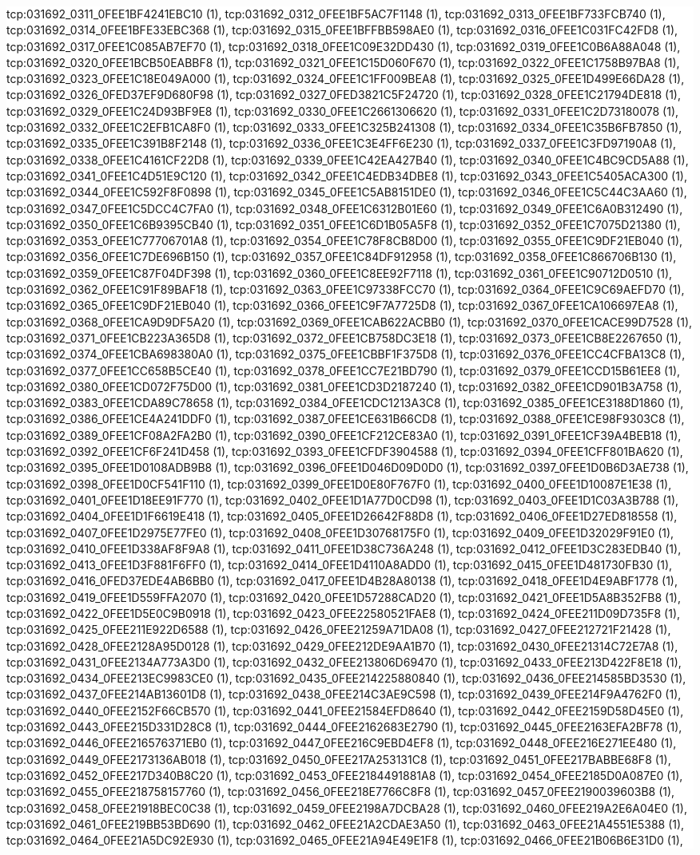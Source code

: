 tcp:031692_0311_0FEE1BF4241EBC10 (1), tcp:031692_0312_0FEE1BF5AC7F1148 (1), tcp:031692_0313_0FEE1BF733FCB740 (1), tcp:031692_0314_0FEE1BFE33EBC368 (1), tcp:031692_0315_0FEE1BFFBB598AE0 (1), tcp:031692_0316_0FEE1C031FC42FD8 (1), tcp:031692_0317_0FEE1C085AB7EF70 (1), tcp:031692_0318_0FEE1C09E32DD430 (1), tcp:031692_0319_0FEE1C0B6A88A048 (1), tcp:031692_0320_0FEE1BCB50EABBF8 (1), tcp:031692_0321_0FEE1C15D060F670 (1), tcp:031692_0322_0FEE1C1758B97BA8 (1), tcp:031692_0323_0FEE1C18E049A000 (1), tcp:031692_0324_0FEE1C1FF009BEA8 (1), tcp:031692_0325_0FEE1D499E66DA28 (1), tcp:031692_0326_0FED37EF9D680F98 (1), tcp:031692_0327_0FED3821C5F24720 (1), tcp:031692_0328_0FEE1C21794DE818 (1), tcp:031692_0329_0FEE1C24D93BF9E8 (1), tcp:031692_0330_0FEE1C2661306620 (1), tcp:031692_0331_0FEE1C2D73180078 (1), tcp:031692_0332_0FEE1C2EFB1CA8F0 (1), tcp:031692_0333_0FEE1C325B241308 (1), tcp:031692_0334_0FEE1C35B6FB7850 (1), tcp:031692_0335_0FEE1C391B8F2148 (1), tcp:031692_0336_0FEE1C3E4FF6E230 (1), tcp:031692_0337_0FEE1C3FD97190A8 (1), tcp:031692_0338_0FEE1C4161CF22D8 (1), tcp:031692_0339_0FEE1C42EA427B40 (1), tcp:031692_0340_0FEE1C4BC9CD5A88 (1), tcp:031692_0341_0FEE1C4D51E9C120 (1), tcp:031692_0342_0FEE1C4EDB34DBE8 (1), tcp:031692_0343_0FEE1C5405ACA300 (1), tcp:031692_0344_0FEE1C592F8F0898 (1), tcp:031692_0345_0FEE1C5AB8151DE0 (1), tcp:031692_0346_0FEE1C5C44C3AA60 (1), tcp:031692_0347_0FEE1C5DCC4C7FA0 (1), tcp:031692_0348_0FEE1C6312B01E60 (1), tcp:031692_0349_0FEE1C6A0B312490 (1), tcp:031692_0350_0FEE1C6B9395CB40 (1), tcp:031692_0351_0FEE1C6D1B05A5F8 (1), tcp:031692_0352_0FEE1C7075D21380 (1), tcp:031692_0353_0FEE1C77706701A8 (1), tcp:031692_0354_0FEE1C78F8CB8D00 (1), tcp:031692_0355_0FEE1C9DF21EB040 (1), tcp:031692_0356_0FEE1C7DE696B150 (1), tcp:031692_0357_0FEE1C84DF912958 (1), tcp:031692_0358_0FEE1C866706B130 (1), tcp:031692_0359_0FEE1C87F04DF398 (1), tcp:031692_0360_0FEE1C8EE92F7118 (1), tcp:031692_0361_0FEE1C90712D0510 (1), tcp:031692_0362_0FEE1C91F89BAF18 (1), tcp:031692_0363_0FEE1C97338FCC70 (1), tcp:031692_0364_0FEE1C9C69AEFD70 (1), tcp:031692_0365_0FEE1C9DF21EB040 (1), tcp:031692_0366_0FEE1C9F7A7725D8 (1), tcp:031692_0367_0FEE1CA106697EA8 (1), tcp:031692_0368_0FEE1CA9D9DF5A20 (1), tcp:031692_0369_0FEE1CAB622ACBB0 (1), tcp:031692_0370_0FEE1CACE99D7528 (1), tcp:031692_0371_0FEE1CB223A365D8 (1), tcp:031692_0372_0FEE1CB758DC3E18 (1), tcp:031692_0373_0FEE1CB8E2267650 (1), tcp:031692_0374_0FEE1CBA698380A0 (1), tcp:031692_0375_0FEE1CBBF1F375D8 (1), tcp:031692_0376_0FEE1CC4CFBA13C8 (1), tcp:031692_0377_0FEE1CC658B5CE40 (1), tcp:031692_0378_0FEE1CC7E21BD790 (1), tcp:031692_0379_0FEE1CCD15B61EE8 (1), tcp:031692_0380_0FEE1CD072F75D00 (1), tcp:031692_0381_0FEE1CD3D2187240 (1), tcp:031692_0382_0FEE1CD901B3A758 (1), tcp:031692_0383_0FEE1CDA89C78658 (1), tcp:031692_0384_0FEE1CDC1213A3C8 (1), tcp:031692_0385_0FEE1CE3188D1860 (1), tcp:031692_0386_0FEE1CE4A241DDF0 (1), tcp:031692_0387_0FEE1CE631B66CD8 (1), tcp:031692_0388_0FEE1CE98F9303C8 (1), tcp:031692_0389_0FEE1CF08A2FA2B0 (1), tcp:031692_0390_0FEE1CF212CE83A0 (1), tcp:031692_0391_0FEE1CF39A4BEB18 (1), tcp:031692_0392_0FEE1CF6F241D458 (1), tcp:031692_0393_0FEE1CFDF3904588 (1), tcp:031692_0394_0FEE1CFF801BA620 (1), tcp:031692_0395_0FEE1D0108ADB9B8 (1), tcp:031692_0396_0FEE1D046D09D0D0 (1), tcp:031692_0397_0FEE1D0B6D3AE738 (1), tcp:031692_0398_0FEE1D0CF541F110 (1), tcp:031692_0399_0FEE1D0E80F767F0 (1), tcp:031692_0400_0FEE1D10087E1E38 (1), tcp:031692_0401_0FEE1D18EE91F770 (1), tcp:031692_0402_0FEE1D1A77D0CD98 (1), tcp:031692_0403_0FEE1D1C03A3B788 (1), tcp:031692_0404_0FEE1D1F6619E418 (1), tcp:031692_0405_0FEE1D26642F88D8 (1), tcp:031692_0406_0FEE1D27ED818558 (1), tcp:031692_0407_0FEE1D2975E77FE0 (1), tcp:031692_0408_0FEE1D30768175F0 (1), tcp:031692_0409_0FEE1D32029F91E0 (1), tcp:031692_0410_0FEE1D338AF8F9A8 (1), tcp:031692_0411_0FEE1D38C736A248 (1), tcp:031692_0412_0FEE1D3C283EDB40 (1), tcp:031692_0413_0FEE1D3F881F6FF0 (1), tcp:031692_0414_0FEE1D4110A8ADD0 (1), tcp:031692_0415_0FEE1D481730FB30 (1), tcp:031692_0416_0FED37EDE4AB6BB0 (1), tcp:031692_0417_0FEE1D4B28A80138 (1), tcp:031692_0418_0FEE1D4E9ABF1778 (1), tcp:031692_0419_0FEE1D559FFA2070 (1), tcp:031692_0420_0FEE1D57288CAD20 (1), tcp:031692_0421_0FEE1D5A8B352FB8 (1), tcp:031692_0422_0FEE1D5E0C9B0918 (1), tcp:031692_0423_0FEE22580521FAE8 (1), tcp:031692_0424_0FEE211D09D735F8 (1), tcp:031692_0425_0FEE211E922D6588 (1), tcp:031692_0426_0FEE21259A71DA08 (1), tcp:031692_0427_0FEE212721F21428 (1), tcp:031692_0428_0FEE2128A95D0128 (1), tcp:031692_0429_0FEE212DE9AA1B70 (1), tcp:031692_0430_0FEE21314C72E7A8 (1), tcp:031692_0431_0FEE2134A773A3D0 (1), tcp:031692_0432_0FEE213806D69470 (1), tcp:031692_0433_0FEE213D422F8E18 (1), tcp:031692_0434_0FEE213EC9983CE0 (1), tcp:031692_0435_0FEE214225880840 (1), tcp:031692_0436_0FEE214585BD3530 (1), tcp:031692_0437_0FEE214AB13601D8 (1), tcp:031692_0438_0FEE214C3AE9C598 (1), tcp:031692_0439_0FEE214F9A4762F0 (1), tcp:031692_0440_0FEE2152F66CB570 (1), tcp:031692_0441_0FEE21584EFD8640 (1), tcp:031692_0442_0FEE2159D58D45E0 (1), tcp:031692_0443_0FEE215D331D28C8 (1), tcp:031692_0444_0FEE2162683E2790 (1), tcp:031692_0445_0FEE2163EFA2BF78 (1), tcp:031692_0446_0FEE216576371EB0 (1), tcp:031692_0447_0FEE216C9EBD4EF8 (1), tcp:031692_0448_0FEE216E271EE480 (1), tcp:031692_0449_0FEE2173136AB018 (1), tcp:031692_0450_0FEE217A253131C8 (1), tcp:031692_0451_0FEE217BABBE68F8 (1), tcp:031692_0452_0FEE217D340B8C20 (1), tcp:031692_0453_0FEE2184491881A8 (1), tcp:031692_0454_0FEE2185D0A087E0 (1), tcp:031692_0455_0FEE218758157760 (1), tcp:031692_0456_0FEE218E7766C8F8 (1), tcp:031692_0457_0FEE2190039603B8 (1), tcp:031692_0458_0FEE21918BEC0C38 (1), tcp:031692_0459_0FEE2198A7DCBA28 (1), tcp:031692_0460_0FEE219A2E6A04E0 (1), tcp:031692_0461_0FEE219BB53BD690 (1), tcp:031692_0462_0FEE21A2CDAE3A50 (1), tcp:031692_0463_0FEE21A4551E5388 (1), tcp:031692_0464_0FEE21A5DC92E930 (1), tcp:031692_0465_0FEE21A94E49E1F8 (1), tcp:031692_0466_0FEE21B06B6E31D0 (1),